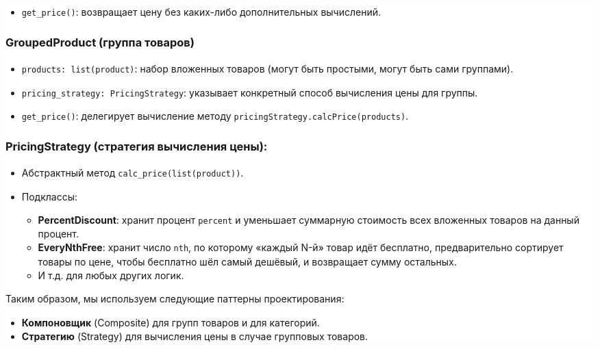 - `get_price()`: возвращает цену без каких-либо дополнительных вычислений.

### GroupedProduct (группа товаров)

- `products: list(product)`: набор вложенных товаров (могут быть простыми, могут быть сами группами).
- `pricing_strategy: PricingStrategy`: указывает конкретный способ вычисления цены для группы.

- `get_price()`: делегирует вычисление методу `pricingStrategy.calcPrice(products)`.

### PricingStrategy (стратегия вычисления цены):

- Абстрактный метод `calc_price(list(product))`.

- Подклассы:
	- **PercentDiscount**: хранит процент `percent` и уменьшает суммарную стоимость всех вложенных товаров на данный процент.
	- **EveryNthFree**: хранит число `nth`, по которому «каждый N-й» товар идёт бесплатно, предварительно сортирует товары по цене, чтобы бесплатно шёл самый дешёвый, и возвращает сумму остальных.
	- И т.д. для любых других логик.


Таким образом, мы используем следующие паттерны проектирования:

- **Компоновщик** (Composite) для групп товаров и для категорий.
- **Стратегию** (Strategy) для вычисления цены в случае групповых товаров.